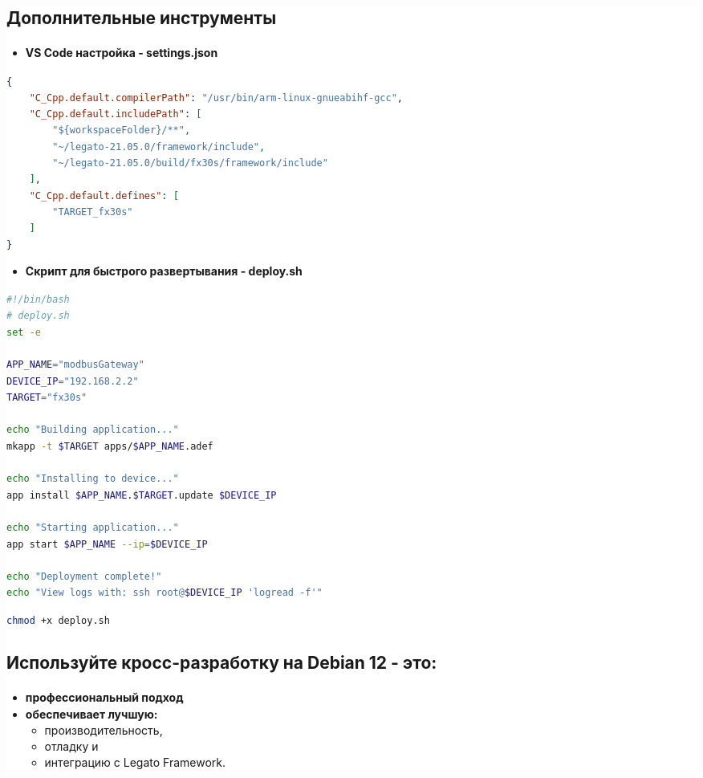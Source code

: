 ## Дополнительные инструменты
* **VS Code настройка - settings.json**
```json
{
    "C_Cpp.default.compilerPath": "/usr/bin/arm-linux-gnueabihf-gcc",
    "C_Cpp.default.includePath": [
        "${workspaceFolder}/**",
        "~/legato-21.05.0/framework/include",
        "~/legato-21.05.0/build/fx30s/framework/include"
    ],
    "C_Cpp.default.defines": [
        "TARGET_fx30s"
    ]
}
```
* **Скрипт для быстрого развертывания - deploy.sh**
```bash 
#!/bin/bash
# deploy.sh
set -e

APP_NAME="modbusGateway"
DEVICE_IP="192.168.2.2"
TARGET="fx30s"

echo "Building application..."
mkapp -t $TARGET apps/$APP_NAME.adef

echo "Installing to device..."
app install $APP_NAME.$TARGET.update $DEVICE_IP

echo "Starting application..."
app start $APP_NAME --ip=$DEVICE_IP

echo "Deployment complete!"
echo "View logs with: ssh root@$DEVICE_IP 'logread -f'"
```
```bash
chmod +x deploy.sh
```

## Используйте кросс-разработку на Debian 12 - это:
* **профессиональный подход**
* **обеспечивает лучшую:**
  * производительность,
  * отладку и
  * интеграцию с Legato Framework.